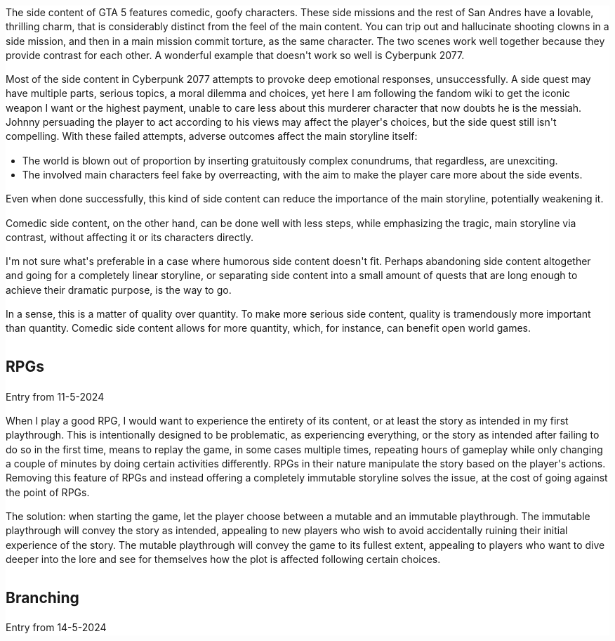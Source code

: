 The side content of GTA 5 features comedic, goofy characters. These side missions and the rest of San Andres have a lovable, thrilling charm, that is considerably distinct from the feel of the main content. You can trip out and hallucinate shooting clowns in a side mission, and then in a main mission commit torture, as the same character. The two scenes work well together because they provide contrast for each other. A wonderful example that doesn't work so well is Cyberpunk 2077.

Most of the side content in Cyberpunk 2077 attempts to provoke deep emotional responses, unsuccessfully. A side quest may have multiple parts, serious topics, a moral dilemma and choices, yet here I am following the fandom wiki to get the iconic weapon I want or the highest payment, unable to care less about this murderer character that now doubts he is the messiah. Johnny persuading the player to act according to his views may affect the player's choices, but the side quest still isn't compelling. With these failed attempts, adverse outcomes affect the main storyline itself:
- The world is blown out of proportion by inserting gratuitously complex conundrums, that regardless, are unexciting.
- The involved main characters feel fake by overreacting, with the aim to make the player care more about the side events.

Even when done successfully, this kind of side content can reduce the importance of the main storyline, potentially weakening it.

Comedic side content, on the other hand, can be done well with less steps, while emphasizing the tragic, main storyline via contrast, without affecting it or its characters directly.

I'm not sure what's preferable in a case where humorous side content doesn't fit. Perhaps abandoning side content altogether and going for a completely linear storyline, or separating side content into a small amount of quests that are long enough to achieve their dramatic purpose, is the way to go.

In a sense, this is a matter of quality over quantity. To make more serious side content, quality is tramendously more important than quantity. Comedic side content allows for more quantity, which, for instance, can benefit open world games.

## RPGs

Entry from 11-5-2024

When I play a good RPG, I would want to experience the entirety of its content, or at least the story as intended in my first playthrough. This is intentionally designed to be problematic, as experiencing everything, or the story as intended after failing to do so in the first time, means to replay the game, in some cases multiple times, repeating hours of gameplay while only changing a couple of minutes by doing certain activities differently. RPGs in their nature manipulate the story based on the player's actions. Removing this feature of RPGs and instead offering a completely immutable storyline solves the issue, at the cost of going against the point of RPGs.

The solution: when starting the game, let the player choose between a mutable and an immutable playthrough. The immutable playthrough will convey the story as intended, appealing to new players who wish to avoid accidentally ruining their initial experience of the story. The mutable playthrough will convey the game to its fullest extent, appealing to players who want to dive deeper into the lore and see for themselves how the plot is affected following certain choices.

## Branching

Entry from 14-5-2024
